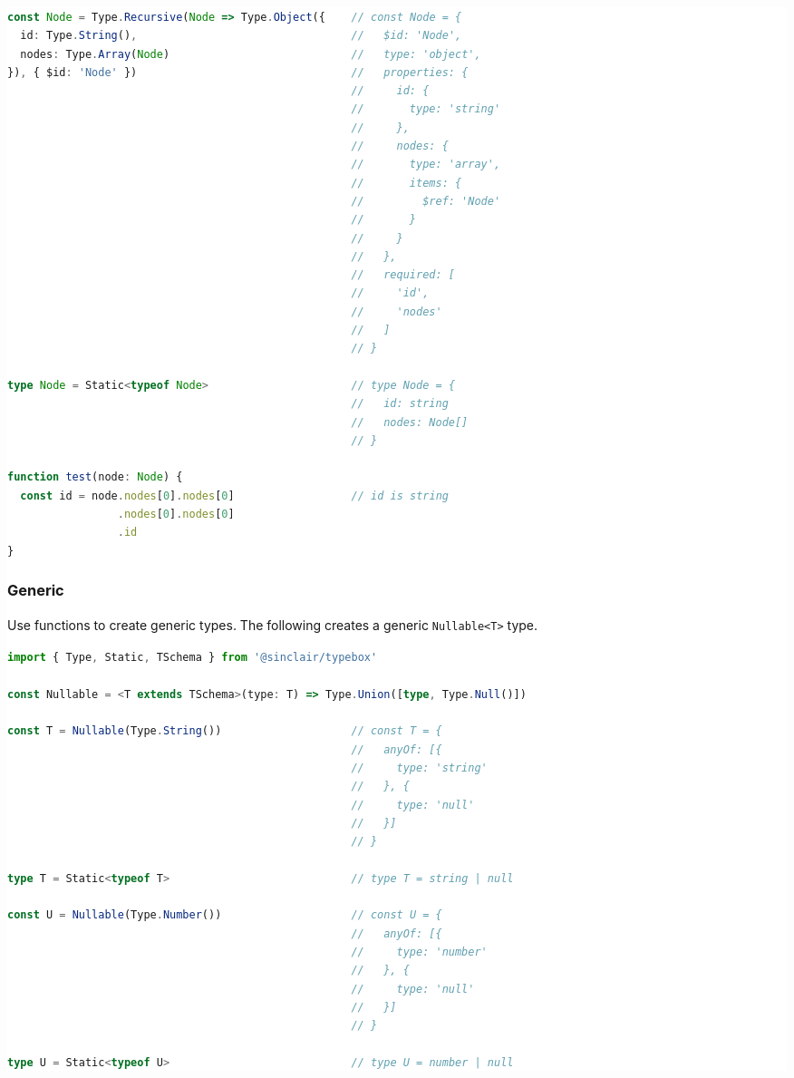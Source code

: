```typescript
const Node = Type.Recursive(Node => Type.Object({    // const Node = {
  id: Type.String(),                                 //   $id: 'Node',
  nodes: Type.Array(Node)                            //   type: 'object',
}), { $id: 'Node' })                                 //   properties: {
                                                     //     id: {
                                                     //       type: 'string'
                                                     //     },
                                                     //     nodes: {
                                                     //       type: 'array',
                                                     //       items: {
                                                     //         $ref: 'Node'
                                                     //       }
                                                     //     }
                                                     //   },
                                                     //   required: [
                                                     //     'id',
                                                     //     'nodes'
                                                     //   ]
                                                     // }

type Node = Static<typeof Node>                      // type Node = {
                                                     //   id: string
                                                     //   nodes: Node[]
                                                     // }

function test(node: Node) {
  const id = node.nodes[0].nodes[0]                  // id is string
                 .nodes[0].nodes[0]
                 .id
}
```

<a name='types-generic'></a>

### Generic

Use functions to create generic types. The following creates a generic `Nullable<T>` type.

```typescript
import { Type, Static, TSchema } from '@sinclair/typebox'

const Nullable = <T extends TSchema>(type: T) => Type.Union([type, Type.Null()])

const T = Nullable(Type.String())                    // const T = {
                                                     //   anyOf: [{
                                                     //     type: 'string'
                                                     //   }, {
                                                     //     type: 'null'
                                                     //   }]
                                                     // }

type T = Static<typeof T>                            // type T = string | null

const U = Nullable(Type.Number())                    // const U = {
                                                     //   anyOf: [{
                                                     //     type: 'number'
                                                     //   }, {
                                                     //     type: 'null'
                                                     //   }]
                                                     // }

type U = Static<typeof U>                            // type U = number | null
```
